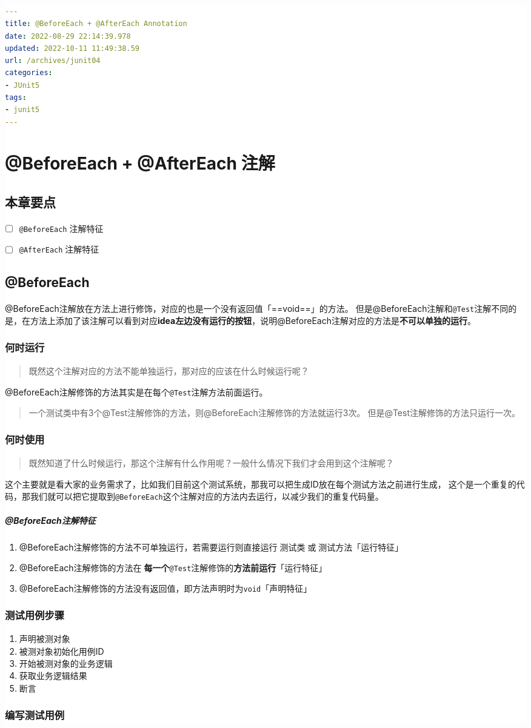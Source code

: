 ```yaml
---
title: @BeforeEach + @AfterEach Annotation
date: 2022-08-29 22:14:39.978
updated: 2022-10-11 11:49:38.59
url: /archives/junit04
categories: 
- JUnit5
tags: 
- junit5
---
```


# @BeforeEach + @AfterEach 注解
## 本章要点
- [ ] `@BeforeEach` 注解特征
- [ ] `@AfterEach` 注解特征


## @BeforeEach
@BeforeEach注解放在方法上进行修饰，对应的也是一个没有返回值「==void==」的方法。
但是@BeforeEach注解和`@Test`注解不同的是，在方法上添加了该注解可以看到对应**idea左边没有运行的按钮**，说明@BeforeEach注解对应的方法是**不可以单独的运行**。
### 何时运行
>既然这个注解对应的方法不能单独运行，那对应的应该在什么时候运行呢？

@BeforeEach注解修饰的方法其实是在每个`@Test`注解方法前面运行。
>一个测试类中有3个@Test注解修饰的方法，则@BeforeEach注解修饰的方法就运行3次。
>但是@Test注解修饰的方法只运行一次。
### 何时使用
>既然知道了什么时候运行，那这个注解有什么作用呢？一般什么情况下我们才会用到这个注解呢？

这个主要就是看大家的业务需求了，比如我们目前这个测试系统，那我可以把生成ID放在每个测试方法之前进行生成， 这个是一个重复的代码，那我们就可以把它提取到`@BeforeEach`这个注解对应的方法内去运行，以减少我们的重复代码量。

##### @BeforeEach注解特征

1. @BeforeEach注解修饰的方法不可单独运行，若需要运行则直接运行 测试类 或 测试方法「运行特征」

2. @BeforeEach注解修饰的方法在 **每一个**`@Test`注解修饰的**方法前运行**「运行特征」

3. @BeforeEach注解修饰的方法没有返回值，即方法声明时为`void`「声明特征」

### 测试用例步骤
1. 声明被测对象
2. 被测对象初始化用例ID
3. 开始被测对象的业务逻辑
4. 获取业务逻辑结果
5. 断言

### 编写测试用例
